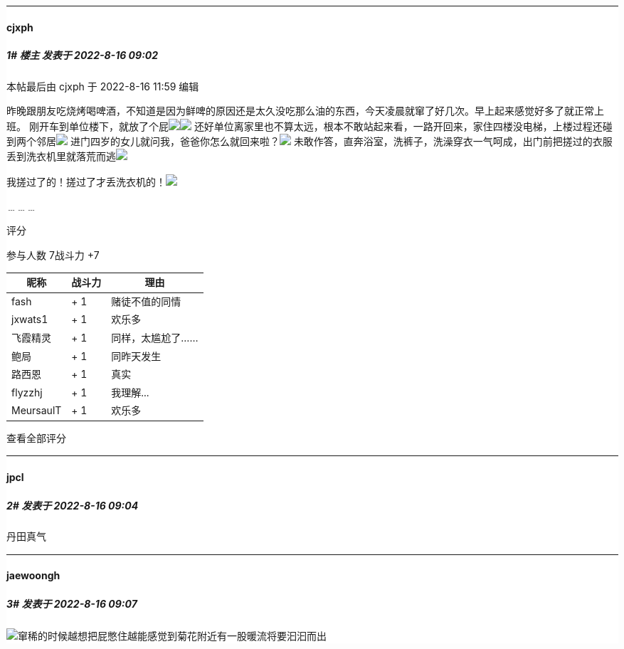 

*****

####  cjxph  
##### 1#       楼主       发表于 2022-8-16 09:02

 本帖最后由 cjxph 于 2022-8-16 11:59 编辑 

昨晚跟朋友吃烧烤喝啤酒，不知道是因为鲜啤的原因还是太久没吃那么油的东西，今天凌晨就窜了好几次。早上起来感觉好多了就正常上班。
刚开车到单位楼下，就放了个屁<img src="https://static.saraba1st.com/image/smiley/face2017/244.gif" referrerpolicy="no-referrer"><img src="https://static.saraba1st.com/image/smiley/face2017/105.png" referrerpolicy="no-referrer">
还好单位离家里也不算太远，根本不敢站起来看，一路开回来，家住四楼没电梯，上楼过程还碰到两个邻居<img src="https://static.saraba1st.com/image/smiley/face2017/125.png" referrerpolicy="no-referrer">
进门四岁的女儿就问我，爸爸你怎么就回来啦？<img src="https://static.saraba1st.com/image/smiley/face2017/018.png" referrerpolicy="no-referrer">
未敢作答，直奔浴室，洗裤子，洗澡穿衣一气呵成，出门前把搓过的衣服丢到洗衣机里就落荒而逃<img src="https://static.saraba1st.com/image/smiley/face2017/068.png" referrerpolicy="no-referrer">

我搓过了的！搓过了才丢洗衣机的！<img src="https://static.saraba1st.com/image/smiley/face2017/132.png" referrerpolicy="no-referrer">

﹍﹍﹍

评分

 参与人数 7战斗力 +7

|昵称|战斗力|理由|
|----|---|---|
| fash| + 1|赌徒不值的同情|
| jxwats1| + 1|欢乐多|
| 飞霞精灵| + 1|同样，太尴尬了……|
| 鲍局| + 1|同昨天发生|
| 路西恩| + 1|真实|
| flyzzhj| + 1|我理解...|
| MeursaulT| + 1|欢乐多|

查看全部评分

*****

####  jpcl  
##### 2#       发表于 2022-8-16 09:04

丹田真气

*****

####  jaewoongh  
##### 3#       发表于 2022-8-16 09:07

<img src="https://static.saraba1st.com/image/smiley/face2017/067.png" referrerpolicy="no-referrer">窜稀的时候越想把屁憋住越能感觉到菊花附近有一股暖流将要汩汩而出
